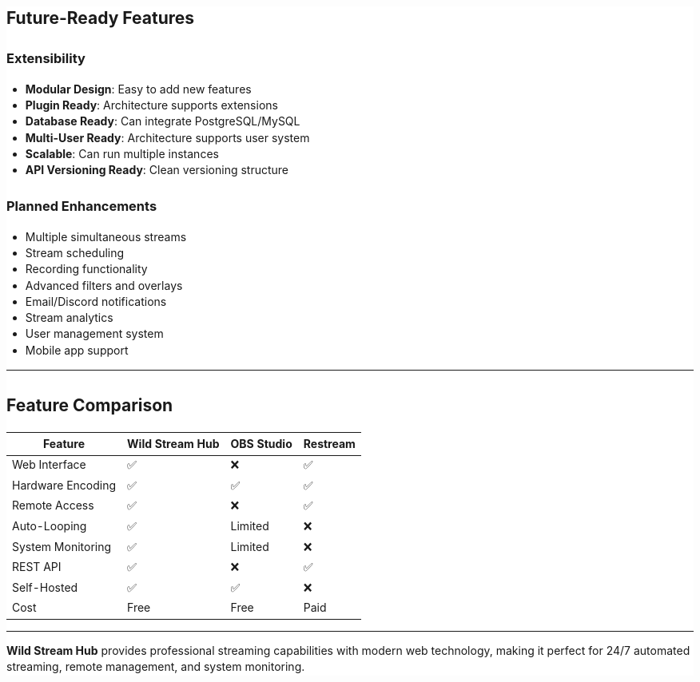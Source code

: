 ## Future-Ready Features

### Extensibility
- **Modular Design**: Easy to add new features
- **Plugin Ready**: Architecture supports extensions
- **Database Ready**: Can integrate PostgreSQL/MySQL
- **Multi-User Ready**: Architecture supports user system
- **Scalable**: Can run multiple instances
- **API Versioning Ready**: Clean versioning structure

### Planned Enhancements
- Multiple simultaneous streams
- Stream scheduling
- Recording functionality
- Advanced filters and overlays
- Email/Discord notifications
- Stream analytics
- User management system
- Mobile app support

---

## Feature Comparison

| Feature | Wild Stream Hub | OBS Studio | Restream |
|---------|----------------|------------|----------|
| Web Interface | ✅ | ❌ | ✅ |
| Hardware Encoding | ✅ | ✅ | ✅ |
| Remote Access | ✅ | ❌ | ✅ |
| Auto-Looping | ✅ | Limited | ❌ |
| System Monitoring | ✅ | Limited | ❌ |
| REST API | ✅ | ❌ | ✅ |
| Self-Hosted | ✅ | ✅ | ❌ |
| Cost | Free | Free | Paid |

---

**Wild Stream Hub** provides professional streaming capabilities with modern web technology, making it perfect for 24/7 automated streaming, remote management, and system monitoring.


